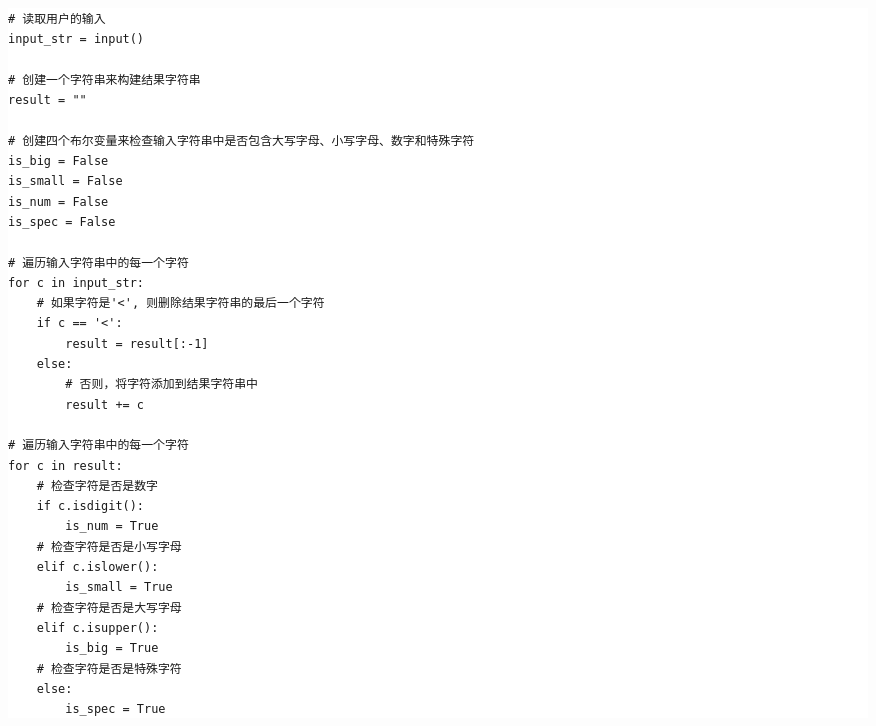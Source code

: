     
    
    # 读取用户的输入
    input_str = input()
    
    # 创建一个字符串来构建结果字符串
    result = ""
    
    # 创建四个布尔变量来检查输入字符串中是否包含大写字母、小写字母、数字和特殊字符
    is_big = False
    is_small = False
    is_num = False
    is_spec = False
    
    # 遍历输入字符串中的每一个字符
    for c in input_str:
        # 如果字符是'<', 则删除结果字符串的最后一个字符
        if c == '<':
            result = result[:-1]
        else:
            # 否则，将字符添加到结果字符串中
            result += c
    
    # 遍历输入字符串中的每一个字符
    for c in result:
        # 检查字符是否是数字
        if c.isdigit():
            is_num = True
        # 检查字符是否是小写字母
        elif c.islower():
            is_small = True
        # 检查字符是否是大写字母
        elif c.isupper():
            is_big = True
        # 检查字符是否是特殊字符
        else:
            is_spec = True
    